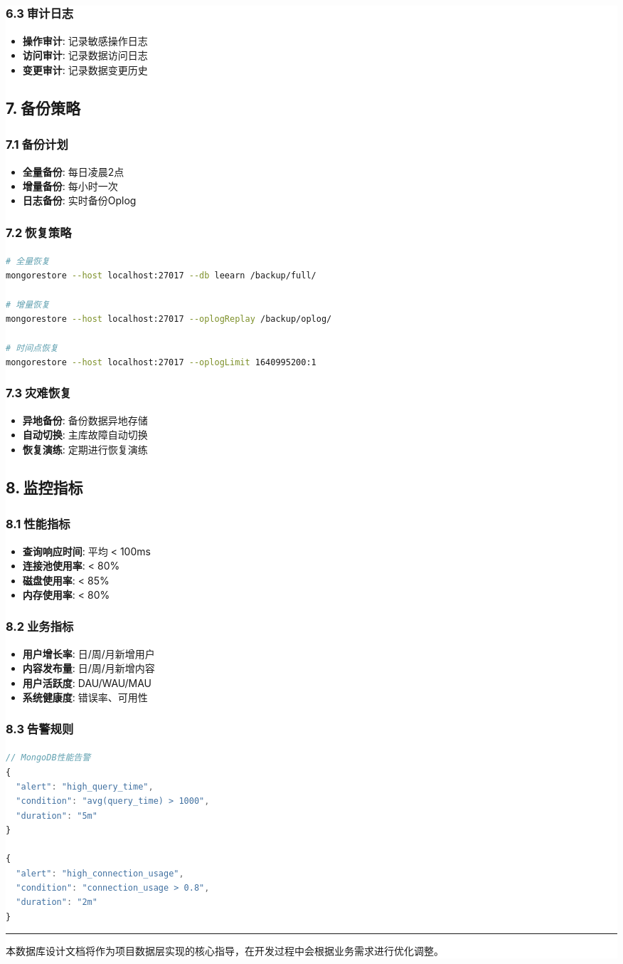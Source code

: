 ### 6.3 审计日志
- **操作审计**: 记录敏感操作日志
- **访问审计**: 记录数据访问日志
- **变更审计**: 记录数据变更历史

## 7. 备份策略

### 7.1 备份计划
- **全量备份**: 每日凌晨2点
- **增量备份**: 每小时一次
- **日志备份**: 实时备份Oplog

### 7.2 恢复策略
```bash
# 全量恢复
mongorestore --host localhost:27017 --db leearn /backup/full/

# 增量恢复
mongorestore --host localhost:27017 --oplogReplay /backup/oplog/

# 时间点恢复
mongorestore --host localhost:27017 --oplogLimit 1640995200:1
```

### 7.3 灾难恢复
- **异地备份**: 备份数据异地存储
- **自动切换**: 主库故障自动切换
- **恢复演练**: 定期进行恢复演练

## 8. 监控指标

### 8.1 性能指标
- **查询响应时间**: 平均 < 100ms
- **连接池使用率**: < 80%
- **磁盘使用率**: < 85%
- **内存使用率**: < 80%

### 8.2 业务指标
- **用户增长率**: 日/周/月新增用户
- **内容发布量**: 日/周/月新增内容
- **用户活跃度**: DAU/WAU/MAU
- **系统健康度**: 错误率、可用性

### 8.3 告警规则
```javascript
// MongoDB性能告警
{
  "alert": "high_query_time",
  "condition": "avg(query_time) > 1000",
  "duration": "5m"
}

{
  "alert": "high_connection_usage", 
  "condition": "connection_usage > 0.8",
  "duration": "2m"
}
```

---

本数据库设计文档将作为项目数据层实现的核心指导，在开发过程中会根据业务需求进行优化调整。
